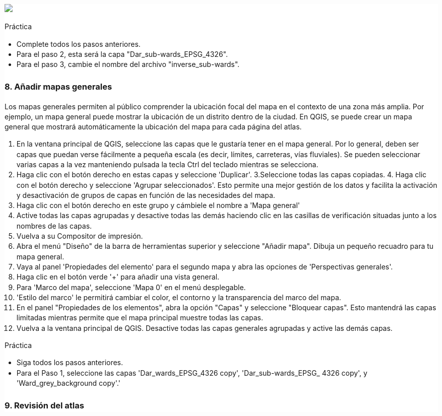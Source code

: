 ![](/images/advanced_qgis/atlast_inverse_poly0.gif)

Práctica



* Complete todos los pasos anteriores. 
* Para el paso 2, esta será la capa "Dar_sub-wards_EPSG_4326".
* Para el paso 3, cambie el nombre del archivo "inverse_sub-wards".


### 8. Añadir mapas generales

Los mapas generales permiten al público comprender la ubicación focal del mapa en el contexto de una zona más amplia. Por ejemplo, un mapa general puede mostrar la ubicación de un distrito dentro de la ciudad. En QGIS, se puede crear un mapa general que mostrará automáticamente la ubicación del mapa para cada página del atlas.



1. En la ventana principal de QGIS, seleccione las capas que le gustaría tener en el mapa general. Por lo general, deben ser capas que puedan verse fácilmente a pequeña escala (es decir, límites, carreteras, vías fluviales). Se pueden seleccionar varias capas a la vez manteniendo pulsada la tecla Ctrl del teclado mientras se selecciona. 
2. Haga clic con el botón derecho en estas capas y seleccione 'Duplicar'. 
3.Seleccione todas las capas copiadas. 4. Haga clic con el botón derecho y seleccione 'Agrupar seleccionados'. Esto permite una mejor gestión de los datos y facilita la activación y desactivación de grupos de capas en función de las necesidades del mapa. 
4. Haga clic con el botón derecho en este grupo y cámbiele el nombre a 'Mapa general'
5. Active todas las capas agrupadas y desactive todas las demás haciendo clic en las casillas de verificación situadas junto a los nombres de las capas. 
6. Vuelva a su Compositor de impresión.
7. Abra el menú "Diseño" de la barra de herramientas superior y seleccione "Añadir mapa". Dibuja un pequeño recuadro para tu mapa general. 
8. Vaya al panel 'Propiedades del elemento' para el segundo mapa y abra las opciones de 'Perspectivas generales'. 
9. Haga clic en el botón verde '+' para añadir una vista general. 
10. Para 'Marco del mapa', seleccione 'Mapa 0' en el menú desplegable. 
11. 'Estilo del marco' le permitirá cambiar el color, el contorno y la transparencia del marco del mapa. 
12. En el panel "Propiedades de los elementos", abra la opción "Capas" y seleccione "Bloquear capas". Esto mantendrá las capas limitadas mientras permite que el mapa principal muestre todas las capas. 
13. Vuelva a la ventana principal de QGIS. Desactive todas las capas generales agrupadas y active las demás capas. 

Práctica



* Siga todos los pasos anteriores. 
* Para el Paso 1, seleccione las capas 'Dar_wards_EPSG_4326 copy', 'Dar_sub-wards_EPSG_ 4326 copy', y 'Ward_grey_background copy'.'


### 9. Revisión del atlas

